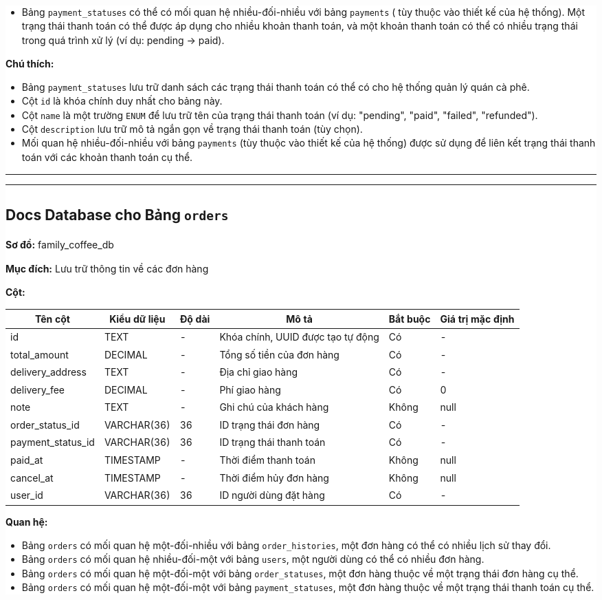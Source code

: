 - Bảng `payment_statuses` có thể có mối quan hệ nhiều-đối-nhiều với bảng `payments` ( tùy thuộc vào thiết kế của hệ thống). Một trạng thái thanh toán có thể được áp dụng cho nhiều khoản thanh toán, và một khoản thanh toán có thể có nhiều trạng thái trong quá trình xử lý (ví dụ: pending -> paid).

**Chú thích:**

- Bảng `payment_statuses` lưu trữ danh sách các trạng thái thanh toán có thể có cho hệ thống quản lý quán cà phê.
- Cột `id` là khóa chính duy nhất cho bảng này.
- Cột `name` là một trường `ENUM` để lưu trữ tên của trạng thái thanh toán (ví dụ: "pending", "paid", "failed", "refunded").
- Cột `description` lưu trữ mô tả ngắn gọn về trạng thái thanh toán (tùy chọn).
- Mối quan hệ nhiều-đối-nhiều với bảng `payments` (tùy thuộc vào thiết kế của hệ thống) được sử dụng để liên kết trạng thái thanh toán với các khoản thanh toán cụ thể.

---

---

## Docs Database cho Bảng `orders`

**Sơ đồ:** family_coffee_db

**Mục đích:** Lưu trữ thông tin về các đơn hàng

**Cột:**

| Tên cột           | Kiểu dữ liệu | Độ dài | Mô tả                             | Bắt buộc | Giá trị mặc định |
| ----------------- | ------------ | ------ | --------------------------------- | -------- | ---------------- |
| id                | TEXT         | -      | Khóa chính, UUID được tạo tự động | Có       | -                |
| total_amount      | DECIMAL      | -      | Tổng số tiền của đơn hàng         | Có       | -                |
| delivery_address  | TEXT         | -      | Địa chỉ giao hàng                 | Có       | -                |
| delivery_fee      | DECIMAL      | -      | Phí giao hàng                     | Có       | 0                |
| note              | TEXT         | -      | Ghi chú của khách hàng            | Không    | null             |
| order_status_id   | VARCHAR(36)  | 36     | ID trạng thái đơn hàng            | Có       | -                |
| payment_status_id | VARCHAR(36)  | 36     | ID trạng thái thanh toán          | Có       | -                |
| paid_at           | TIMESTAMP    | -      | Thời điểm thanh toán              | Không    | null             |
| cancel_at         | TIMESTAMP    | -      | Thời điểm hủy đơn hàng            | Không    | null             |
| user_id           | VARCHAR(36)  | 36     | ID người dùng đặt hàng            | Có       | -                |

**Quan hệ:**

- Bảng `orders` có mối quan hệ một-đối-nhiều với bảng `order_histories`, một đơn hàng có thể có nhiều lịch sử thay đổi.
- Bảng `orders` có mối quan hệ nhiều-đối-một với bảng `users`, một người dùng có thể có nhiều đơn hàng.
- Bảng `orders` có mối quan hệ một-đối-một với bảng `order_statuses`, một đơn hàng thuộc về một trạng thái đơn hàng cụ thể.
- Bảng `orders` có mối quan hệ một-đối-một với bảng `payment_statuses`, một đơn hàng thuộc về một trạng thái thanh toán cụ thể.
